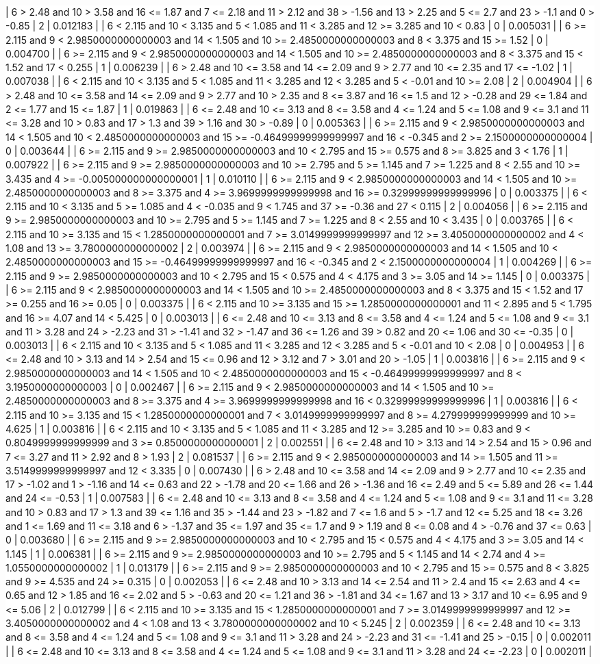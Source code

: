 | 6 > 2.48 and 10 > 3.58 and 16 <= 1.87 and 7 <= 2.18 and 11 > 2.12 and 38 > -1.56 and 13 > 2.25 and 5 <= 2.7 and 23 > -1.1 and 0 > -0.85 | 2 | 0.012183 |
| 6 < 2.115 and 10 < 3.135 and 5 < 1.085 and 11 < 3.285 and 12 >= 3.285 and 10 < 0.83 | 0 | 0.005031 |
| 6 >= 2.115 and 9 < 2.9850000000000003 and 14 < 1.505 and 10 >= 2.4850000000000003 and 8 < 3.375 and 15 >= 1.52 | 0 | 0.004700 |
| 6 >= 2.115 and 9 < 2.9850000000000003 and 14 < 1.505 and 10 >= 2.4850000000000003 and 8 < 3.375 and 15 < 1.52 and 17 < 0.255 | 1 | 0.006239 |
| 6 > 2.48 and 10 <= 3.58 and 14 <= 2.09 and 9 > 2.77 and 10 <= 2.35 and 17 <= -1.02 | 1 | 0.007038 |
| 6 < 2.115 and 10 < 3.135 and 5 < 1.085 and 11 < 3.285 and 12 < 3.285 and 5 < -0.01 and 10 >= 2.08 | 2 | 0.004904 |
| 6 > 2.48 and 10 <= 3.58 and 14 <= 2.09 and 9 > 2.77 and 10 > 2.35 and 8 <= 3.87 and 16 <= 1.5 and 12 > -0.28 and 29 <= 1.84 and 2 <= 1.77 and 15 <= 1.87 | 1 | 0.019863 |
| 6 <= 2.48 and 10 <= 3.13 and 8 <= 3.58 and 4 <= 1.24 and 5 <= 1.08 and 9 <= 3.1 and 11 <= 3.28 and 10 > 0.83 and 17 > 1.3 and 39 > 1.16 and 30 > -0.89 | 0 | 0.005363 |
| 6 >= 2.115 and 9 < 2.9850000000000003 and 14 < 1.505 and 10 < 2.4850000000000003 and 15 >= -0.46499999999999997 and 16 < -0.345 and 2 >= 2.1500000000000004 | 0 | 0.003644 |
| 6 >= 2.115 and 9 >= 2.9850000000000003 and 10 < 2.795 and 15 >= 0.575 and 8 >= 3.825 and 3 < 1.76 | 1 | 0.007922 |
| 6 >= 2.115 and 9 >= 2.9850000000000003 and 10 >= 2.795 and 5 >= 1.145 and 7 >= 1.225 and 8 < 2.55 and 10 >= 3.435 and 4 >= -0.005000000000000001 | 1 | 0.010110 |
| 6 >= 2.115 and 9 < 2.9850000000000003 and 14 < 1.505 and 10 >= 2.4850000000000003 and 8 >= 3.375 and 4 >= 3.9699999999999998 and 16 >= 0.32999999999999996 | 0 | 0.003375 |
| 6 < 2.115 and 10 < 3.135 and 5 >= 1.085 and 4 < -0.035 and 9 < 1.745 and 37 >= -0.36 and 27 < 0.115 | 2 | 0.004056 |
| 6 >= 2.115 and 9 >= 2.9850000000000003 and 10 >= 2.795 and 5 >= 1.145 and 7 >= 1.225 and 8 < 2.55 and 10 < 3.435 | 0 | 0.003765 |
| 6 < 2.115 and 10 >= 3.135 and 15 < 1.2850000000000001 and 7 >= 3.0149999999999997 and 12 >= 3.4050000000000002 and 4 < 1.08 and 13 >= 3.7800000000000002 | 2 | 0.003974 |
| 6 >= 2.115 and 9 < 2.9850000000000003 and 14 < 1.505 and 10 < 2.4850000000000003 and 15 >= -0.46499999999999997 and 16 < -0.345 and 2 < 2.1500000000000004 | 1 | 0.004269 |
| 6 >= 2.115 and 9 >= 2.9850000000000003 and 10 < 2.795 and 15 < 0.575 and 4 < 4.175 and 3 >= 3.05 and 14 >= 1.145 | 0 | 0.003375 |
| 6 >= 2.115 and 9 < 2.9850000000000003 and 14 < 1.505 and 10 >= 2.4850000000000003 and 8 < 3.375 and 15 < 1.52 and 17 >= 0.255 and 16 >= 0.05 | 0 | 0.003375 |
| 6 < 2.115 and 10 >= 3.135 and 15 >= 1.2850000000000001 and 11 < 2.895 and 5 < 1.795 and 16 >= 4.07 and 14 < 5.425 | 0 | 0.003013 |
| 6 <= 2.48 and 10 <= 3.13 and 8 <= 3.58 and 4 <= 1.24 and 5 <= 1.08 and 9 <= 3.1 and 11 > 3.28 and 24 > -2.23 and 31 > -1.41 and 32 > -1.47 and 36 <= 1.26 and 39 > 0.82 and 20 <= 1.06 and 30 <= -0.35 | 0 | 0.003013 |
| 6 < 2.115 and 10 < 3.135 and 5 < 1.085 and 11 < 3.285 and 12 < 3.285 and 5 < -0.01 and 10 < 2.08 | 0 | 0.004953 |
| 6 <= 2.48 and 10 > 3.13 and 14 > 2.54 and 15 <= 0.96 and 12 > 3.12 and 7 > 3.01 and 20 > -1.05 | 1 | 0.003816 |
| 6 >= 2.115 and 9 < 2.9850000000000003 and 14 < 1.505 and 10 < 2.4850000000000003 and 15 < -0.46499999999999997 and 8 < 3.1950000000000003 | 0 | 0.002467 |
| 6 >= 2.115 and 9 < 2.9850000000000003 and 14 < 1.505 and 10 >= 2.4850000000000003 and 8 >= 3.375 and 4 >= 3.9699999999999998 and 16 < 0.32999999999999996 | 1 | 0.003816 |
| 6 < 2.115 and 10 >= 3.135 and 15 < 1.2850000000000001 and 7 < 3.0149999999999997 and 8 >= 4.279999999999999 and 10 >= 4.625 | 1 | 0.003816 |
| 6 < 2.115 and 10 < 3.135 and 5 < 1.085 and 11 < 3.285 and 12 >= 3.285 and 10 >= 0.83 and 9 < 0.8049999999999999 and 3 >= 0.8500000000000001 | 2 | 0.002551 |
| 6 <= 2.48 and 10 > 3.13 and 14 > 2.54 and 15 > 0.96 and 7 <= 3.27 and 11 > 2.92 and 8 > 1.93 | 2 | 0.081537 |
| 6 >= 2.115 and 9 < 2.9850000000000003 and 14 >= 1.505 and 11 >= 3.5149999999999997 and 12 < 3.335 | 0 | 0.007430 |
| 6 > 2.48 and 10 <= 3.58 and 14 <= 2.09 and 9 > 2.77 and 10 <= 2.35 and 17 > -1.02 and 1 > -1.16 and 14 <= 0.63 and 22 > -1.78 and 20 <= 1.66 and 26 > -1.36 and 16 <= 2.49 and 5 <= 5.89 and 26 <= 1.44 and 24 <= -0.53 | 1 | 0.007583 |
| 6 <= 2.48 and 10 <= 3.13 and 8 <= 3.58 and 4 <= 1.24 and 5 <= 1.08 and 9 <= 3.1 and 11 <= 3.28 and 10 > 0.83 and 17 > 1.3 and 39 <= 1.16 and 35 > -1.44 and 23 > -1.82 and 7 <= 1.6 and 5 > -1.7 and 12 <= 5.25 and 18 <= 3.26 and 1 <= 1.69 and 11 <= 3.18 and 6 > -1.37 and 35 <= 1.97 and 35 <= 1.7 and 9 > 1.19 and 8 <= 0.08 and 4 > -0.76 and 37 <= 0.63 | 0 | 0.003680 |
| 6 >= 2.115 and 9 >= 2.9850000000000003 and 10 < 2.795 and 15 < 0.575 and 4 < 4.175 and 3 >= 3.05 and 14 < 1.145 | 1 | 0.006381 |
| 6 >= 2.115 and 9 >= 2.9850000000000003 and 10 >= 2.795 and 5 < 1.145 and 14 < 2.74 and 4 >= 1.0550000000000002 | 1 | 0.013179 |
| 6 >= 2.115 and 9 >= 2.9850000000000003 and 10 < 2.795 and 15 >= 0.575 and 8 < 3.825 and 9 >= 4.535 and 24 >= 0.315 | 0 | 0.002053 |
| 6 <= 2.48 and 10 > 3.13 and 14 <= 2.54 and 11 > 2.4 and 15 <= 2.63 and 4 <= 0.65 and 12 > 1.85 and 16 <= 2.02 and 5 > -0.63 and 20 <= 1.21 and 36 > -1.81 and 34 <= 1.67 and 13 > 3.17 and 10 <= 6.95 and 9 <= 5.06 | 2 | 0.012799 |
| 6 < 2.115 and 10 >= 3.135 and 15 < 1.2850000000000001 and 7 >= 3.0149999999999997 and 12 >= 3.4050000000000002 and 4 < 1.08 and 13 < 3.7800000000000002 and 10 < 5.245 | 2 | 0.002359 |
| 6 <= 2.48 and 10 <= 3.13 and 8 <= 3.58 and 4 <= 1.24 and 5 <= 1.08 and 9 <= 3.1 and 11 > 3.28 and 24 > -2.23 and 31 <= -1.41 and 25 > -0.15 | 0 | 0.002011 |
| 6 <= 2.48 and 10 <= 3.13 and 8 <= 3.58 and 4 <= 1.24 and 5 <= 1.08 and 9 <= 3.1 and 11 > 3.28 and 24 <= -2.23 | 0 | 0.002011 |